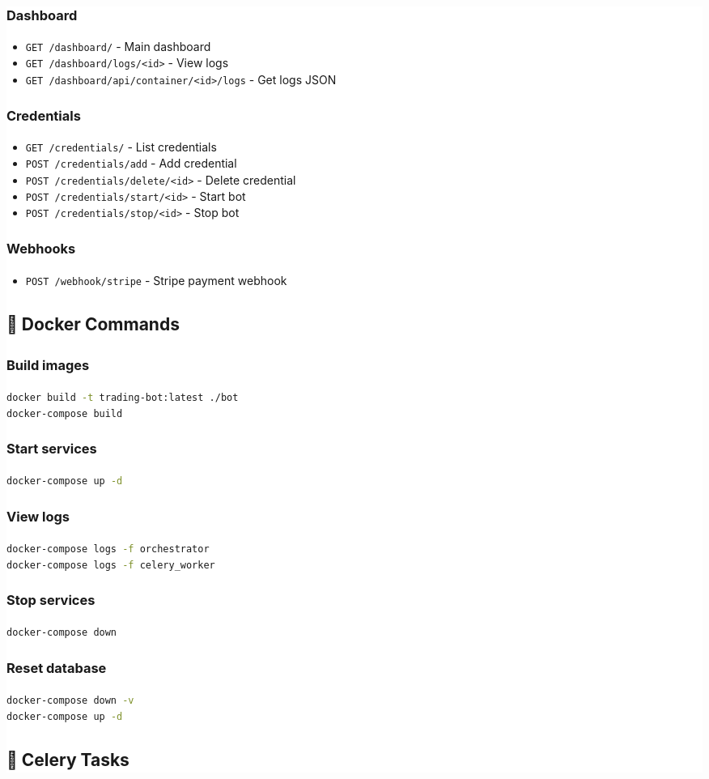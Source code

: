 ### Dashboard

- `GET /dashboard/` - Main dashboard
- `GET /dashboard/logs/<id>` - View logs
- `GET /dashboard/api/container/<id>/logs` - Get logs JSON

### Credentials

- `GET /credentials/` - List credentials
- `POST /credentials/add` - Add credential
- `POST /credentials/delete/<id>` - Delete credential
- `POST /credentials/start/<id>` - Start bot
- `POST /credentials/stop/<id>` - Stop bot

### Webhooks

- `POST /webhook/stripe` - Stripe payment webhook

## 🐳 Docker Commands

### Build images

```bash
docker build -t trading-bot:latest ./bot
docker-compose build
```

### Start services

```bash
docker-compose up -d
```

### View logs

```bash
docker-compose logs -f orchestrator
docker-compose logs -f celery_worker
```

### Stop services

```bash
docker-compose down
```

### Reset database

```bash
docker-compose down -v
docker-compose up -d
```

## 🔄 Celery Tasks
